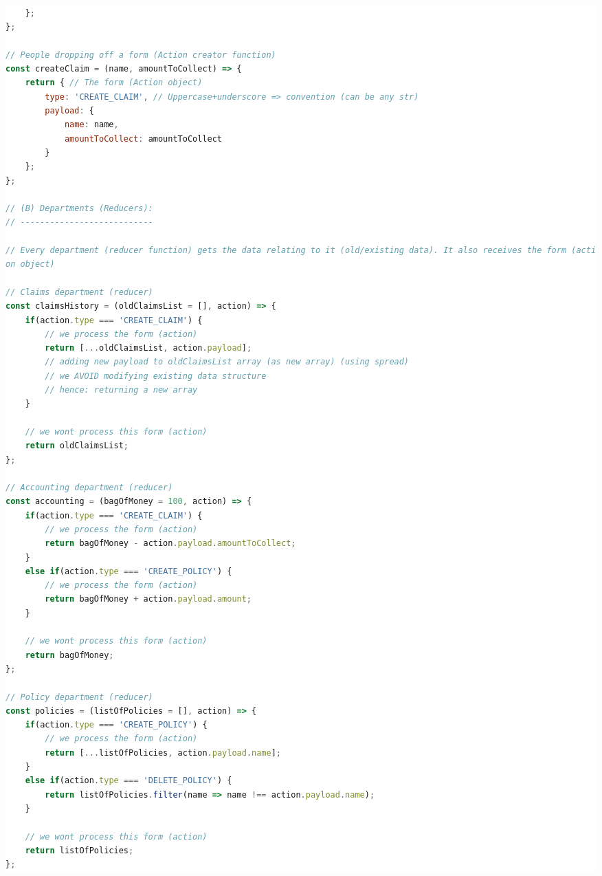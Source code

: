 ```javascript
	};
};

// People dropping off a form (Action creator function)
const createClaim = (name, amountToCollect) => {
	return { // The form (Action object)
		type: 'CREATE_CLAIM', // Uppercase+underscore => convention (can be any str) 
		payload: {
			name: name,
			amountToCollect: amountToCollect
		}
	};
};

// (B) Departments (Reducers):
// ---------------------------

// Every department (reducer function) gets the data relating to it (old/existing data). It also receives the form (action object)

// Claims department (reducer)
const claimsHistory = (oldClaimsList = [], action) => {
	if(action.type === 'CREATE_CLAIM') {
		// we process the form (action)
		return [...oldClaimsList, action.payload];
		// adding new payload to oldClaimsList array (as new array) (using spread)
		// we AVOID modifying existing data structure
		// hence: returning a new array
	}
	
	// we wont process this form (action)
	return oldClaimsList;
};

// Accounting department (reducer)
const accounting = (bagOfMoney = 100, action) => {
	if(action.type === 'CREATE_CLAIM') {
		// we process the form (action)
		return bagOfMoney - action.payload.amountToCollect;
	}
	else if(action.type === 'CREATE_POLICY') {
		// we process the form (action)
		return bagOfMoney + action.payload.amount;
	}
	
	// we wont process this form (action)
	return bagOfMoney;
};

// Policy department (reducer)
const policies = (listOfPolicies = [], action) => {
	if(action.type === 'CREATE_POLICY') {
		// we process the form (action)
		return [...listOfPolicies, action.payload.name];
	}
	else if(action.type === 'DELETE_POLICY') {
		return listOfPolicies.filter(name => name !== action.payload.name);
	}
	
	// we wont process this form (action)
	return listOfPolicies;
};

```